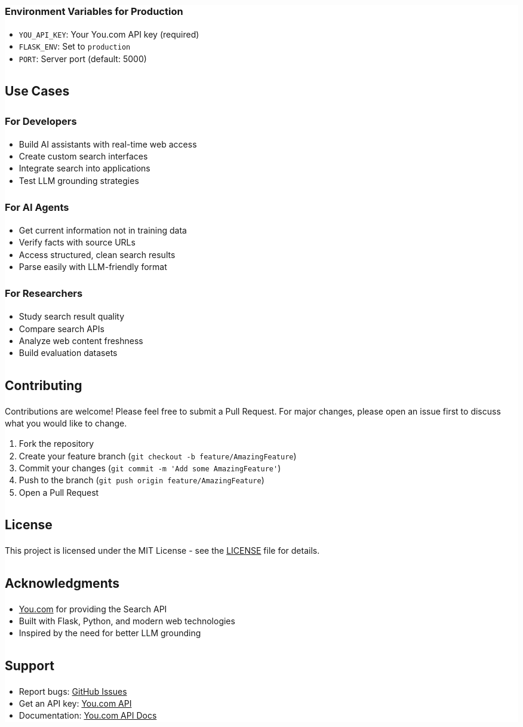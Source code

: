 ### Environment Variables for Production
- `YOU_API_KEY`: Your You.com API key (required)
- `FLASK_ENV`: Set to `production`
- `PORT`: Server port (default: 5000)

## Use Cases

### For Developers
- Build AI assistants with real-time web access
- Create custom search interfaces
- Integrate search into applications
- Test LLM grounding strategies

### For AI Agents
- Get current information not in training data
- Verify facts with source URLs
- Access structured, clean search results
- Parse easily with LLM-friendly format

### For Researchers
- Study search result quality
- Compare search APIs
- Analyze web content freshness
- Build evaluation datasets

## Contributing

Contributions are welcome! Please feel free to submit a Pull Request. For major changes, please open an issue first to discuss what you would like to change.

1. Fork the repository
2. Create your feature branch (`git checkout -b feature/AmazingFeature`)
3. Commit your changes (`git commit -m 'Add some AmazingFeature'`)
4. Push to the branch (`git push origin feature/AmazingFeature`)
5. Open a Pull Request

## License

This project is licensed under the MIT License - see the [LICENSE](LICENSE) file for details.

## Acknowledgments

- [You.com](https://you.com) for providing the Search API
- Built with Flask, Python, and modern web technologies
- Inspired by the need for better LLM grounding

## Support

- Report bugs: [GitHub Issues](https://github.com/yourusername/yousearch/issues)
- Get an API key: [You.com API](https://api.you.com/)
- Documentation: [You.com API Docs](https://documentation.you.com/)
